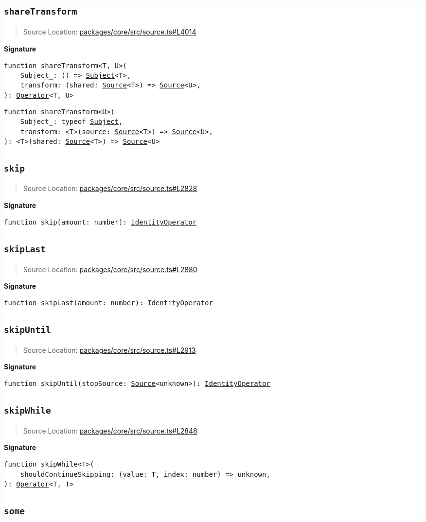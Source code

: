 ## <a name="shareTransform"></a><code>shareTransform</code>

> Source Location: [packages\/core\/src\/source.ts#L4014](..\/packages\/core\/src\/source.ts#L4014)

<b>Signature</b>

<pre>function shareTransform&lt;T, U&gt;(<br>    Subject_: () =&gt; <a href="01-00-api-basics.md#Subject-Interface">Subject</a>&lt;T&gt;,<br>    transform: (shared: <a href="01-00-api-basics.md#Source-Interface">Source</a>&lt;T&gt;) =&gt; <a href="01-00-api-basics.md#Source-Interface">Source</a>&lt;U&gt;,<br>): <a href="01-00-api-basics.md#Operator">Operator</a>&lt;T, U&gt;</pre>

<pre>function shareTransform&lt;U&gt;(<br>    Subject_: typeof <a href="01-00-api-basics.md#Subject-Function">Subject</a>,<br>    transform: &lt;T&gt;(source: <a href="01-00-api-basics.md#Source-Interface">Source</a>&lt;T&gt;) =&gt; <a href="01-00-api-basics.md#Source-Interface">Source</a>&lt;U&gt;,<br>): &lt;T&gt;(shared: <a href="01-00-api-basics.md#Source-Interface">Source</a>&lt;T&gt;) =&gt; <a href="01-00-api-basics.md#Source-Interface">Source</a>&lt;U&gt;</pre>

## <a name="skip"></a><code>skip</code>

> Source Location: [packages\/core\/src\/source.ts#L2828](..\/packages\/core\/src\/source.ts#L2828)

<b>Signature</b>

<pre>function skip(amount: number): <a href="01-00-api-basics.md#IdentityOperator">IdentityOperator</a></pre>

## <a name="skipLast"></a><code>skipLast</code>

> Source Location: [packages\/core\/src\/source.ts#L2880](..\/packages\/core\/src\/source.ts#L2880)

<b>Signature</b>

<pre>function skipLast(amount: number): <a href="01-00-api-basics.md#IdentityOperator">IdentityOperator</a></pre>

## <a name="skipUntil"></a><code>skipUntil</code>

> Source Location: [packages\/core\/src\/source.ts#L2913](..\/packages\/core\/src\/source.ts#L2913)

<b>Signature</b>

<pre>function skipUntil(stopSource: <a href="01-00-api-basics.md#Source-Interface">Source</a>&lt;unknown&gt;): <a href="01-00-api-basics.md#IdentityOperator">IdentityOperator</a></pre>

## <a name="skipWhile"></a><code>skipWhile</code>

> Source Location: [packages\/core\/src\/source.ts#L2848](..\/packages\/core\/src\/source.ts#L2848)

<b>Signature</b>

<pre>function skipWhile&lt;T&gt;(<br>    shouldContinueSkipping: (value: T, index: number) =&gt; unknown,<br>): <a href="01-00-api-basics.md#Operator">Operator</a>&lt;T, T&gt;</pre>

## <a name="some"></a><code>some</code>
